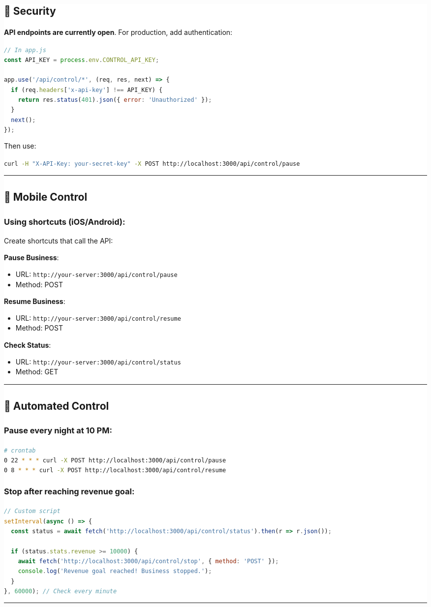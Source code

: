 
## 🔐 Security

**API endpoints are currently open**. For production, add authentication:

```javascript
// In app.js
const API_KEY = process.env.CONTROL_API_KEY;

app.use('/api/control/*', (req, res, next) => {
  if (req.headers['x-api-key'] !== API_KEY) {
    return res.status(401).json({ error: 'Unauthorized' });
  }
  next();
});
```

Then use:
```bash
curl -H "X-API-Key: your-secret-key" -X POST http://localhost:3000/api/control/pause
```

---

## 📱 Mobile Control

### **Using shortcuts** (iOS/Android):
Create shortcuts that call the API:

**Pause Business**:
- URL: `http://your-server:3000/api/control/pause`
- Method: POST

**Resume Business**:
- URL: `http://your-server:3000/api/control/resume`
- Method: POST

**Check Status**:
- URL: `http://your-server:3000/api/control/status`
- Method: GET

---

## 🤖 Automated Control

### **Pause every night at 10 PM**:
```bash
# crontab
0 22 * * * curl -X POST http://localhost:3000/api/control/pause
0 8 * * * curl -X POST http://localhost:3000/api/control/resume
```

### **Stop after reaching revenue goal**:
```javascript
// Custom script
setInterval(async () => {
  const status = await fetch('http://localhost:3000/api/control/status').then(r => r.json());

  if (status.stats.revenue >= 10000) {
    await fetch('http://localhost:3000/api/control/stop', { method: 'POST' });
    console.log('Revenue goal reached! Business stopped.');
  }
}, 60000); // Check every minute
```

---